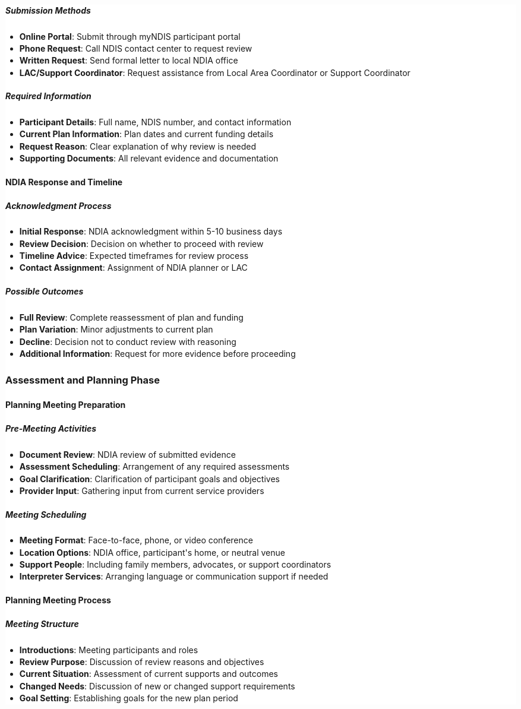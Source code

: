 ##### Submission Methods
- **Online Portal**: Submit through myNDIS participant portal
- **Phone Request**: Call NDIS contact center to request review
- **Written Request**: Send formal letter to local NDIA office
- **LAC/Support Coordinator**: Request assistance from Local Area Coordinator or Support Coordinator

##### Required Information
- **Participant Details**: Full name, NDIS number, and contact information
- **Current Plan Information**: Plan dates and current funding details
- **Request Reason**: Clear explanation of why review is needed
- **Supporting Documents**: All relevant evidence and documentation

#### NDIA Response and Timeline

##### Acknowledgment Process
- **Initial Response**: NDIA acknowledgment within 5-10 business days
- **Review Decision**: Decision on whether to proceed with review
- **Timeline Advice**: Expected timeframes for review process
- **Contact Assignment**: Assignment of NDIA planner or LAC

##### Possible Outcomes
- **Full Review**: Complete reassessment of plan and funding
- **Plan Variation**: Minor adjustments to current plan
- **Decline**: Decision not to conduct review with reasoning
- **Additional Information**: Request for more evidence before proceeding

### Assessment and Planning Phase

#### Planning Meeting Preparation

##### Pre-Meeting Activities
- **Document Review**: NDIA review of submitted evidence
- **Assessment Scheduling**: Arrangement of any required assessments
- **Goal Clarification**: Clarification of participant goals and objectives
- **Provider Input**: Gathering input from current service providers

##### Meeting Scheduling
- **Meeting Format**: Face-to-face, phone, or video conference
- **Location Options**: NDIA office, participant's home, or neutral venue
- **Support People**: Including family members, advocates, or support coordinators
- **Interpreter Services**: Arranging language or communication support if needed

#### Planning Meeting Process

##### Meeting Structure
- **Introductions**: Meeting participants and roles
- **Review Purpose**: Discussion of review reasons and objectives
- **Current Situation**: Assessment of current supports and outcomes
- **Changed Needs**: Discussion of new or changed support requirements
- **Goal Setting**: Establishing goals for the new plan period

